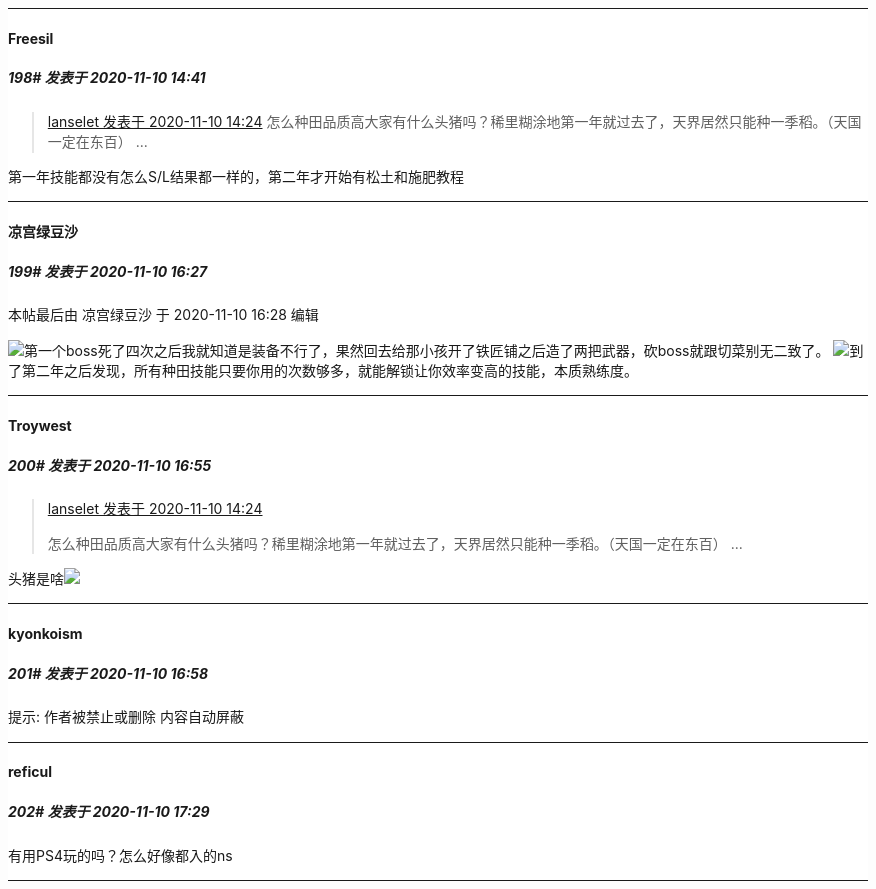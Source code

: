 
-----

####  Freesil  
##### 198#       发表于 2020-11-10 14:41


<blockquote><a href="httphttps://bbs.saraba1st.com/2b/forum.php?mod=redirect&amp;goto=findpost&amp;pid=49346787&amp;ptid=1950290" target="_blank">lanselet 发表于 2020-11-10 14:24</a>
怎么种田品质高大家有什么头猪吗？稀里糊涂地第一年就过去了，天界居然只能种一季稻。（天国一定在东百） ...</blockquote>
第一年技能都没有怎么S/L结果都一样的，第二年才开始有松土和施肥教程


-----

####  凉宫绿豆沙  
##### 199#       发表于 2020-11-10 16:27


 本帖最后由 凉宫绿豆沙 于 2020-11-10 16:28 编辑 

<img src="https://static.saraba1st.com/image/smiley/face2017/067.png" referrerpolicy="no-referrer">第一个boss死了四次之后我就知道是装备不行了，果然回去给那小孩开了铁匠铺之后造了两把武器，砍boss就跟切菜别无二致了。
<img src="https://static.saraba1st.com/image/smiley/face2017/063.png" referrerpolicy="no-referrer">到了第二年之后发现，所有种田技能只要你用的次数够多，就能解锁让你效率变高的技能，本质熟练度。


-----

####  Troywest  
##### 200#       发表于 2020-11-10 16:55


<blockquote><a href="httphttps://bbs.saraba1st.com/2b/forum.php?mod=redirect&amp;goto=findpost&amp;pid=49346787&amp;ptid=1950290" target="_blank">lanselet 发表于 2020-11-10 14:24</a>

怎么种田品质高大家有什么头猪吗？稀里糊涂地第一年就过去了，天界居然只能种一季稻。（天国一定在东百） ...</blockquote>
头猪是啥<img src="https://static.saraba1st.com/image/smiley/face2017/066.png" referrerpolicy="no-referrer">


-----

####  kyonkoism  
##### 201#       发表于 2020-11-10 16:58

提示: 作者被禁止或删除 内容自动屏蔽


-----

####  reficul  
##### 202#       发表于 2020-11-10 17:29


有用PS4玩的吗？怎么好像都入的ns


-----
